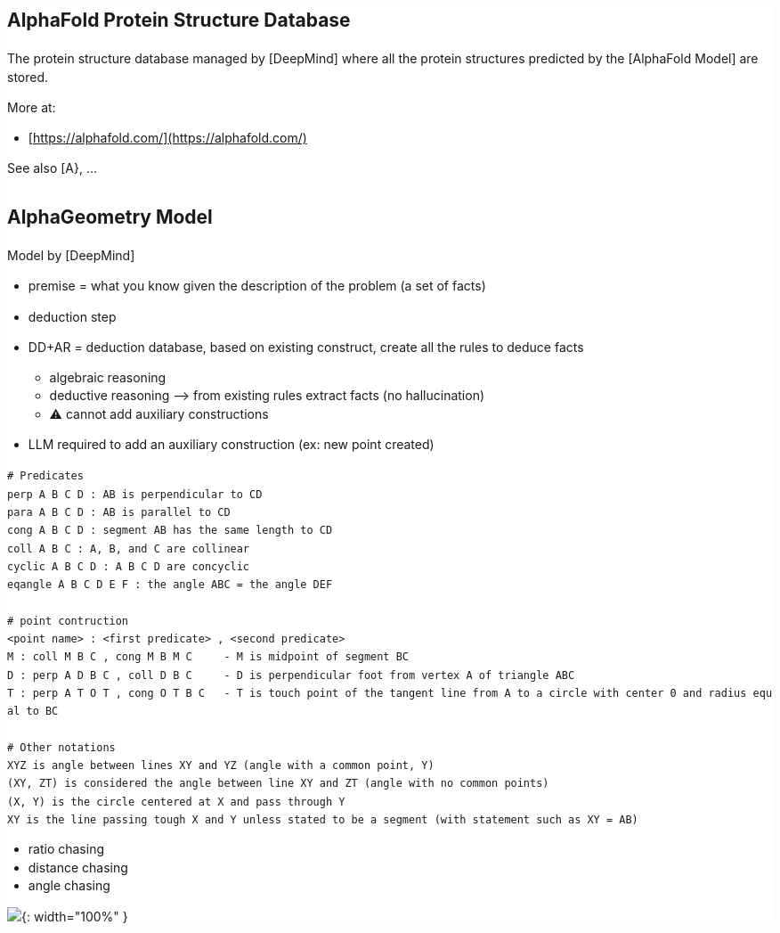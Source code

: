 
## AlphaFold Protein Structure Database

 The protein structure database managed by [DeepMind] where all the protein structures predicted by the [AlphaFold Model] are stored.

 More at:

  * [https://alphafold.com/](https://alphafold.com/)

 See also [A}, ...


## AlphaGeometry Model

 Model by [DeepMind]

 * premise = what you know given the description of the problem (a set of facts)
 * deduction step


 
 * DD+AR = deduction database, based on existing construct, create all the rules to deduce facts
   * algebraic reasoning
   * deductive reasoning --> from existing rules extract facts (no hallucination)
   * :warning: cannot add auxiliary constructions
 * LLM required to add an auxiliary construction (ex: new point created)

```
# Predicates
perp A B C D : AB is perpendicular to CD
para A B C D : AB is parallel to CD
cong A B C D : segment AB has the same length to CD
coll A B C : A, B, and C are collinear
cyclic A B C D : A B C D are concyclic
eqangle A B C D E F : the angle ABC = the angle DEF

# point contruction
<point name> : <first predicate> , <second predicate>
M : coll M B C , cong M B M C     - M is midpoint of segment BC
D : perp A D B C , coll D B C     - D is perpendicular foot from vertex A of triangle ABC
T : perp A T O T , cong O T B C   - T is touch point of the tangent line from A to a circle with center 0 and radius equal to BC

# Other notations
XYZ is angle between lines XY and YZ (angle with a common point, Y)
(XY, ZT) is considered the angle between line XY and ZT (angle with no common points)
(X, Y) is the circle centered at X and pass through Y
XY is the line passing tough X and Y unless stated to be a segment (with statement such as XY = AB)
```

 * ratio chasing
 * distance chasing
 * angle chasing

 ![](img/a/alphageometry_model.webp){: width="100%" }
